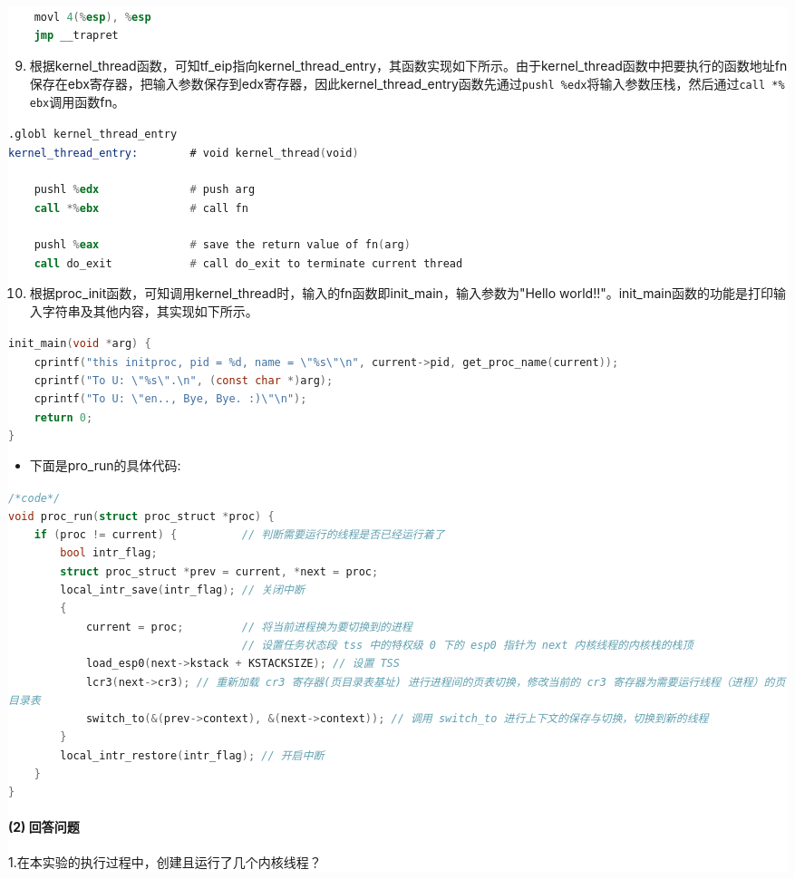 ```asm
    movl 4(%esp), %esp
    jmp __trapret
```

9. 根据kernel_thread函数，可知tf_eip指向kernel_thread_entry，其函数实现如下所示。由于kernel_thread函数中把要执行的函数地址fn保存在ebx寄存器，把输入参数保存到edx寄存器，因此kernel_thread_entry函数先通过`pushl %edx`将输入参数压栈，然后通过`call *%ebx`调用函数fn。

```asm
.globl kernel_thread_entry
kernel_thread_entry:        # void kernel_thread(void)
 
    pushl %edx              # push arg
    call *%ebx              # call fn
 
    pushl %eax              # save the return value of fn(arg)
    call do_exit            # call do_exit to terminate current thread
```

10. 根据proc_init函数，可知调用kernel_thread时，输入的fn函数即init_main，输入参数为"Hello world!!"。init_main函数的功能是打印输入字符串及其他内容，其实现如下所示。

```c
init_main(void *arg) {
    cprintf("this initproc, pid = %d, name = \"%s\"\n", current->pid, get_proc_name(current));
    cprintf("To U: \"%s\".\n", (const char *)arg);
    cprintf("To U: \"en.., Bye, Bye. :)\"\n");
    return 0;
}
```

- 下面是pro_run的具体代码:

```c
/*code*/
void proc_run(struct proc_struct *proc) {
    if (proc != current) { 			// 判断需要运行的线程是否已经运行着了
        bool intr_flag;
        struct proc_struct *prev = current, *next = proc;
        local_intr_save(intr_flag); // 关闭中断
        {
            current = proc; 		// 将当前进程换为要切换到的进程
            						// 设置任务状态段 tss 中的特权级 0 下的 esp0 指针为 next 内核线程的内核栈的栈顶
            load_esp0(next->kstack + KSTACKSIZE); // 设置 TSS
            lcr3(next->cr3); // 重新加载 cr3 寄存器(页目录表基址) 进行进程间的页表切换，修改当前的 cr3 寄存器为需要运行线程（进程）的页目录表
            switch_to(&(prev->context), &(next->context)); // 调用 switch_to 进行上下文的保存与切换，切换到新的线程
        }
        local_intr_restore(intr_flag); // 开启中断
    }
}
```



#### (2) 回答问题

1.在本实验的执行过程中，创建且运行了几个内核线程？
